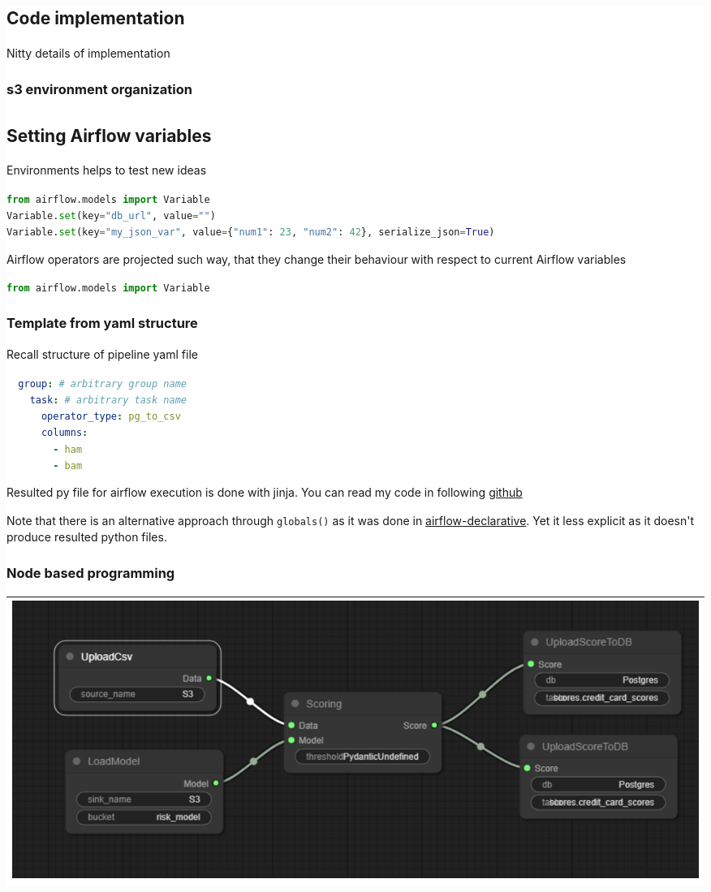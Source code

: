 ## Code implementation

Nitty details of implementation



### s3 environment organization

## Setting Airflow variables

Environments helps to test new ideas

```python
from airflow.models import Variable
Variable.set(key="db_url", value="")
Variable.set(key="my_json_var", value={"num1": 23, "num2": 42}, serialize_json=True)
```

Airflow operators are projected such way, that they change their behaviour with respect to current Airflow variables

```python
from airflow.models import Variable

```

### Template from  yaml structure

Recall structure of pipeline yaml file

```yaml
  group: # arbitrary group name
    task: # arbitrary task name
      operator_type: pg_to_csv
      columns:
        - ham
        - bam
```

Resulted py file for airflow execution is done with jinja. You can read my code in following [github](TODO)

Note that there is an alternative approach through `globals()` as it was done in [airflow-declarative](https://github.com/rambler-digital-solutions/airflow-declarative). Yet it less explicit as it doesn't produce resulted python files.

### Node based programming

| ![ui.ppg](/assets/img/posts/airflow_automation/node_based/ui.png) |
|:--:|